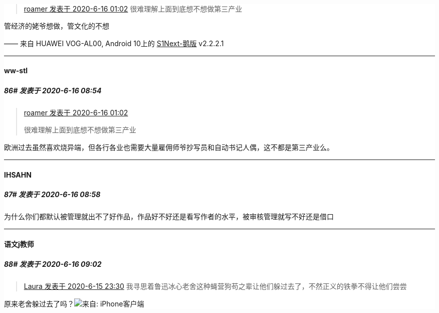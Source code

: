 <blockquote><a href="httphttps://bbs.saraba1st.com/2b/forum.php?mod=redirect&amp;goto=findpost&amp;pid=47820566&amp;ptid=1941922" target="_blank">roamer 发表于 2020-6-16 01:02</a>
很难理解上面到底想不想做第三产业</blockquote>
管经济的姥爷想做，管文化的不想

—— 来自 HUAWEI VOG-AL00, Android 10上的 [S1Next-鹅版](https://github.com/ykrank/S1-Next/releases) v2.2.2.1







*****

####  ww-stl  
##### 86#       发表于 2020-6-16 08:54



<blockquote><a href="httphttps://bbs.saraba1st.com/2b/forum.php?mod=redirect&amp;goto=findpost&amp;pid=47820566&amp;ptid=1941922" target="_blank">roamer 发表于 2020-6-16 01:02</a>

很难理解上面到底想不想做第三产业</blockquote>
欧洲过去虽然喜欢烧异端，但各行各业也需要大量雇佣师爷抄写员和自动书记人偶，这不都是第三产业么。







*****

####  IHSAHN  
##### 87#       发表于 2020-6-16 08:58




为什么你们都默认被管理就出不了好作品，作品好不好还是看写作者的水平，被审核管理就写不好还是借口







*****

####  语文j教师  
##### 88#       发表于 2020-6-16 09:02



<blockquote><a href="httphttps://bbs.saraba1st.com/2b/forum.php?mod=redirect&amp;goto=findpost&amp;pid=47819543&amp;ptid=1941922" target="_blank"> Laura 发表于 2020-6-15 23:30</a> 我寻思着鲁迅冰心老舍这种蝇营狗苟之辈让他们躲过去了，不然正义的铁拳不得让他们尝尝 </blockquote>
原来老舍躲过去了吗？<img src="https://static.saraba1st.com/image/smiley/face2017/067.png" referrerpolicy="no-referrer">来自: iPhone客户端






